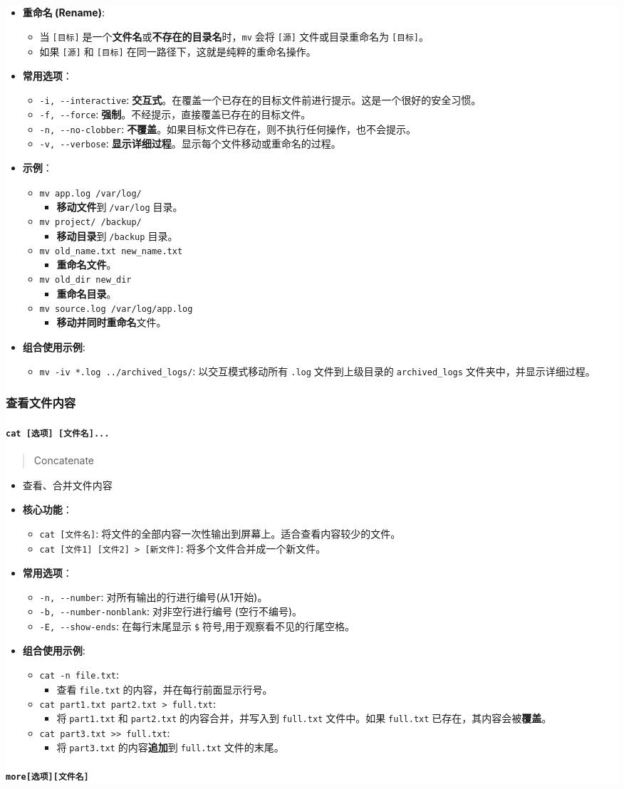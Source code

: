   - **重命名 (Rename)**: 

    - 当 `[目标]` 是一个**文件名**或**不存在的目录名**时，`mv` 会将 `[源]` 文件或目录重命名为 `[目标]`。
    - 如果 `[源]` 和 `[目标]` 在同一路径下，这就是纯粹的重命名操作。

- **常用选项**：

  - `-i, --interactive`: **交互式**。在覆盖一个已存在的目标文件前进行提示。这是一个很好的安全习惯。
  - `-f, --force`: **强制**。不经提示，直接覆盖已存在的目标文件。
  - `-n, --no-clobber`: **不覆盖**。如果目标文件已存在，则不执行任何操作，也不会提示。
  - `-v, --verbose`: **显示详细过程**。显示每个文件移动或重命名的过程。

- **示例**：

  - `mv app.log /var/log/`
    - **移动文件**到 `/var/log` 目录。
  - `mv project/ /backup/`
    - **移动目录**到 `/backup` 目录。
  - `mv old_name.txt new_name.txt`
    -  **重命名文件**。
  - `mv old_dir new_dir`
    -  **重命名目录**。
  - `mv source.log /var/log/app.log`
    -  **移动并同时重命名**文件。

- **组合使用示例**:

  - `mv -iv *.log ../archived_logs/`: 以交互模式移动所有 `.log` 文件到上级目录的 `archived_logs` 文件夹中，并显示详细过程。



### 查看文件内容

#### `cat [选项] [文件名]...` 

>Concatenate

- 查看、合并文件内容

- **核心功能**：
  - `cat [文件名]`: 将文件的全部内容一次性输出到屏幕上。适合查看内容较少的文件。
  - `cat [文件1] [文件2] > [新文件]`: 将多个文件合并成一个新文件。
- **常用选项**：
  - `-n, --number`: 对所有输出的行进行编号(从1开始)。
  - `-b, --number-nonblank`: 对非空行进行编号 (空行不编号)。
  - `-E, --show-ends`: 在每行末尾显示 `$` 符号,用于观察看不见的行尾空格。
- **组合使用示例**:
  - `cat -n file.txt`: 
    - 查看 `file.txt` 的内容，并在每行前面显示行号。
  - `cat part1.txt part2.txt > full.txt`: 
    - 将 `part1.txt` 和 `part2.txt` 的内容合并，并写入到 `full.txt` 文件中。如果 `full.txt` 已存在，其内容会被**覆盖**。
  - `cat part3.txt >> full.txt`: 
    - 将 `part3.txt` 的内容**追加**到 `full.txt` 文件的末尾。



#### `more[选项][文件名]` 
